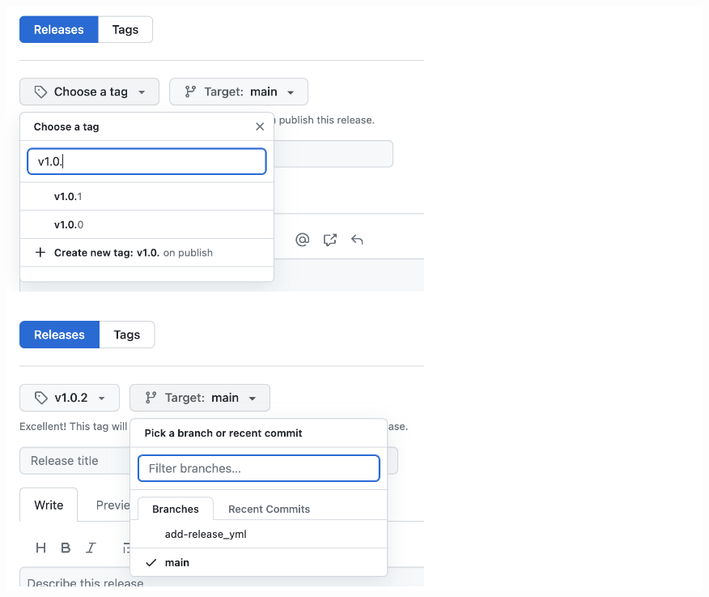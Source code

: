 <img src="./images/create_new_tag.png" alt="create_new_tag" title="Create a new Tag" width="60%">

<img src="./images/create_new_tag_target.png" alt="create_new_tag_target" title="Create new Tag from target
" width="60%">
